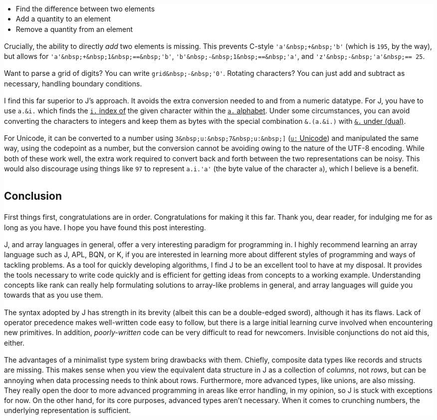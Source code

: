 - Find the difference between two elements
- Add a quantity to an element
- Remove a quantity from an element

Crucially, the ability to directly _add_ two elements is missing.
This prevents C-style `'a'&nbsp;+&nbsp;'b'` (which is `195`, by the way), but allows for `'a'&nbsp;+&nbsp;1&nbsp;==&nbsp;'b'`, `'b'&nbsp;-&nbsp;1&nbsp;==&nbsp;'a'`, and `'z'&nbsp;-&nbsp;'a'&nbsp;== 25`.

Want to parse a grid of digits?
You can write `grid&nbsp;-&nbsp;'0'`.
Rotating characters?
You can just add and subtract as necessary, handling boundary conditions.

I find this far superior to J&rsquo;s approach.
It avoids the extra conversion needed to and from a numeric datatype.
For J, you have to use `a.&i.` which finds the [`i.`&nbsp;index of][nuvoc-index-of] the given character within the [`a.`&nbsp;alphabet][nuvoc-alphabet].
Under some circumstances, you can avoid converting the characters to integers and keep them as bytes with the special combination `&.(a.&i.)` with [`&.`&nbsp;under&nbsp;(dual)][nuvoc-under-dual].

For Unicode, it can be converted to a number using `3&nbsp;u:&nbsp;7&nbsp;u:&nbsp;]` ([`u:`&nbsp;Unicode][nuvoc-unicode]) and manipulated the same way, using the codepoint as a number, but the conversion cannot be avoiding owing to the nature of the UTF-8 encoding.
While both of these work well, the extra work required to convert back and forth between the two representations can be noisy.
This would also discourage using things like `97` to represent `a.i.'a'` (the byte value of the character `a`), which I believe is a benefit.

## Conclusion

First things first, congratulations are in order.
Congratulations for making it this far.
Thank you, dear reader, for indulging me for as long as you have.
I hope you have found this post interesting.

J, and array languages in general, offer a very interesting paradigm for programming in.
I highly recommend learning an array language such as J, APL, BQN, or K, if you are interested in learning more about different styles of programming and ways of tackling problems.
As a tool for quickly developing algorithms, I find J to be an excellent tool to have at my disposal.
It provides the tools necessary to write code quickly and is efficient for getting ideas from concepts to a working example.
Understanding concepts like rank can really help formulating solutions to array-like problems in general, and array languages will guide you towards that as you use them.

The syntax adopted by J has strength in its brevity (albeit this can be a double-edged sword), although it has its flaws.
Lack of operator precedence makes well-written code easy to follow, but there is a large initial learning curve involved when encountering new primitives.
In addition, _poorly-written_ code can be very difficult to read for newcomers.
Invisible conjunctions do not aid this, either.

The advantages of a minimalist type system bring drawbacks with them.
Chiefly, composite data types like records and structs are missing.
This makes sense when you view the equivalent data structure in J as a collection of _columns_, not _rows_, but can be annoying when data processing needs to think about rows.
Furthermore, more advanced types, like unions, are also missing.
They really open the door to more advanced programming in areas like error handling, in my opinion, so J is stuck with exceptions for now.
On the other hand, for its core purposes, advanced types aren&rsquo;t necessary.
When it comes to crunching numbers, the underlying representation is sufficient.


[addon-dirtrees]: https://code2.jsoftware.com/wiki/Addons/general/dirtrees
[aoc]: https://adventofcode.com/
[APL]: https://aplwiki.com/wiki/Main_Page
[APL game of life]: https://aplwiki.com/wiki/John_Scholes%27_Conway%27s_Game_of_Life
[BQN]: https://mlochbaum.github.io/BQN/
[BQN-affine]: https://mlochbaum.github.io/BQN/tutorial/expression.html#character-arithmetic
[Collatz]: https://en.wikipedia.org/wiki/Collatz_conjecture
[essay-complex]: https://code2.jsoftware.com/wiki/Essays/Complex_Operations
[Euler]: https://projecteuler.net/
[flat array model]: https://aplwiki.com/wiki/Array_model#Flat_array_theory
[flood fill]: https://en.wikipedia.org/wiki/Flood_fill
[J]: https://www.jsoftware.com
[J-2train]: https://code2.jsoftware.com/wiki/Essays/Hook_Conjunction%3F
[J-download]: https://code2.jsoftware.com/wiki/System/Installation
[J-online]: https://jsoftware.github.io/j-playground/bin/html/index.html
[jupyter]: https://jupyter.org/
[J-jupyter]: https://code2.jsoftware.com/wiki/Guides/Jupyter
[LeetCode]: https://leetcode.com/
[leetcode-42]: https://leetcode.com/problems/trapping-rain-water/
[math/misc]: https://code2.jsoftware.com/wiki/Addons/math/misc#trig
[md]: https://github.com/IbzanHyena/md
[NumPy]: https://numpy.org/
[nuvoc]: https://code2.jsoftware.com/wiki/NuVoc
[nuvoc-ace]: https://code2.jsoftware.com/wiki/Vocabulary/aco
[nuvoc-add]: https://code2.jsoftware.com/wiki/plus
[nuvoc-agenda]: https://code2.jsoftware.com/wiki/Vocabulary/atdot
[nuvoc-alphabet]: https://code2.jsoftware.com/wiki/Vocabulary/adot
[nuvoc-amend]: https://code2.jsoftware.com/wiki/Vocabulary/curlyrt#dyadic
[nuvoc-appose]: https://code2.jsoftware.com/wiki/Vocabulary/ampco
[nuvoc-at]: https://code2.jsoftware.com/wiki/Vocabulary/atco
[nuvoc-atom]: https://code2.jsoftware.com/wiki/Vocabulary/Glossary#Atom
[nuvoc-atop]: https://code2.jsoftware.com/wiki/Vocabulary/at
[nuvoc-bond]: https://code2.jsoftware.com/wiki/Vocabulary/ampm
[nuvoc-box]: https://code2.jsoftware.com/wiki/Vocabulary/lt
[nuvoc-cap]: https://code2.jsoftware.com/wiki/Vocabulary/squarelfco
[nuvoc-ceiling]: https://code2.jsoftware.com/wiki/Vocabulary/gtdot
[nuvoc-circle-fns]: https://code2.jsoftware.com/wiki/Vocabulary/odot#dyadic
[nuvoc-compose]: https://code2.jsoftware.com/wiki/Vocabulary/ampv
[nuvoc-const]: https://code2.jsoftware.com/wiki/Vocabulary/zeroco
[nuvoc-copy]: https://code2.jsoftware.com/wiki/Vocabulary/number#dyadic
[nuvoc-cut]: https://code2.jsoftware.com/wiki/Vocabulary/semidot
[nuvoc-each]: https://code2.jsoftware.com/wiki/Standard_Library/stdlib#each
[nuvoc-divide]: https://code2.jsoftware.com/wiki/Vocabulary/percent#dyadic
[nuvoc-double]: https://code2.jsoftware.com/wiki/Vocabulary/plusco
[nuvoc-equal]: https://code2.jsoftware.com/wiki/Vocabulary/eq#dyadic
[nuvoc-fix]: https://code2.jsoftware.com/wiki/Vocabulary/fdot
[nuvoc-foreign]: https://code2.jsoftware.com/wiki/Vocabulary/bangco
[nuvoc-foreigns]: https://code2.jsoftware.com/wiki/Vocabulary/Foreigns
[nuvoc-fork]: https://code2.jsoftware.com/wiki/Vocabulary/fork
[nuvoc-from]: https://code2.jsoftware.com/wiki/Vocabulary/curlylf#dyadic
[nuvoc-gerunds]: https://code2.jsoftware.com/wiki/Vocabulary/GerundsAndAtomicRepresentation
[nuvoc-gte]: https://code2.jsoftware.com/wiki/Vocabulary/gtco#dyadic
[nuvoc-halve]: https://code2.jsoftware.com/wiki/Vocabulary/minusco
[nuvoc-hook]: https://code2.jsoftware.com/wiki/Vocabulary/hook
[nuvoc-hypergeometric]: https://code2.jsoftware.com/wiki/Vocabulary/hcapdot
[nuvoc-if]: https://code2.jsoftware.com/wiki/Vocabulary/ifdot
[nuvoc-increment]: https://code2.jsoftware.com/wiki/Vocabulary/gtco
[nuvoc-index-of]: https://code2.jsoftware.com/wiki/Vocabulary/idot#dyadic
[nuvoc-indices]: https://code2.jsoftware.com/wiki/Vocabulary/icapdot
[nuvoc-infinity]: https://code2.jsoftware.com/wiki/Vocabulary/under
[nuvoc-infix]: https://code2.jsoftware.com/wiki/Vocabulary/bslash#dyadic
[nuvoc-insert]: https://code2.jsoftware.com/wiki/Vocabulary/slash
[nuvoc-integers]: https://code2.jsoftware.com/wiki/Vocabulary/idot
[nuvoc-inverse]: https://code2.jsoftware.com/wiki/Vocabulary/Inverses
[nuvoc-is-global]: https://code2.jsoftware.com/wiki/Vocabulary/eqco
[nuvoc-is-local]: https://code2.jsoftware.com/wiki/Vocabulary/eqdot
[nuvoc-key]: https://code2.jsoftware.com/wiki/Vocabulary/slashdot#dyadic
[nuvoc-laminate]: https://code2.jsoftware.com/wiki/Vocabulary/commaco#dyadic
[nuvoc-left]: https://code2.jsoftware.com/wiki/Vocabulary/squarelf#dyadic
[nuvoc-lt]: https://code2.jsoftware.com/wiki/Vocabulary/lt#dyadic
[nuvoc-max]: https://code2.jsoftware.com/wiki/Vocabulary/gtdot#dyadic
[nuvoc-min]: https://code2.jsoftware.com/wiki/Vocabulary/ltdot#dyadic
[nuvoc-minus]: https://code2.jsoftware.com/wiki/Vocabulary/minus#dyadic
[nuvoc-modifier-trains]: https://code2.jsoftware.com/wiki/Vocabulary/fork#invisiblemodifiers
[nuvoc-oblique]: https://code2.jsoftware.com/wiki/Vocabulary/slashdot
[nuvoc-obverse]: https://code2.jsoftware.com/wiki/Vocabulary/codot
[nuvoc-open]: https://code2.jsoftware.com/wiki/Vocabulary/gt
[nuvoc-outfix]: https://code2.jsoftware.com/wiki/Vocabulary/bslashdot#dyadic
[nuvoc-passive]: https://code2.jsoftware.com/wiki/Vocabulary/tilde#dyadic
[nuvoc-plus]: https://code2.jsoftware.com/wiki/Vocabulary/plus#dyadic
[nuvoc-polynomial]: https://code2.jsoftware.com/wiki/Vocabulary/pdot#dyadic
[nuvoc-power]: https://code2.jsoftware.com/wiki/Vocabulary/hat#dyadic
[nuvoc-power-of-verb]: https://code2.jsoftware.com/wiki/Vocabulary/hatco
[nuvoc-prime-factors]: https://code2.jsoftware.com/wiki/Vocabulary/qco
[nuvoc-primes]: https://code2.jsoftware.com/wiki/Vocabulary/pco
[nuvoc-prefix]: https://code2.jsoftware.com/wiki/Vocabulary/bslash
[nuvoc-rank]: https://code2.jsoftware.com/wiki/Vocabulary/quote
[nuvoc-rank-info]: https://code2.jsoftware.com/wiki/Vocabulary/RankInfoIsImportant
[nuvoc-reflex]: https://code2.jsoftware.com/wiki/Vocabulary/tilde
[nuvoc-residue]: https://code2.jsoftware.com/wiki/Vocabulary/bar#dyadic
[nuvoc-reverse]: https://code2.jsoftware.com/wiki/Vocabulary/bardot
[nuvoc-roll]: https://code2.jsoftware.com/wiki/Vocabulary/query
[nuvoc-roll-fixed]: https://code2.jsoftware.com/wiki/Vocabulary/querydot
[nuvoc-roots]: https://code2.jsoftware.com/wiki/Vocabulary/pdot
[nuvoc-rxapply]: https://code2.jsoftware.com/wiki/Studio/Regular_Expressions#rxapply
[nuvoc-rxcut]: https://code2.jsoftware.com/wiki/Studio/Regular_Expressions#rxcut
[nuvoc-samer]: https://code2.jsoftware.com/wiki/Vocabulary/squarerf#dyadic
[nuvoc-scs]: https://code.jsoftware.com/wiki/Vocabulary/SpecialCombinations
[nuvoc-seq-mac]: https://code2.jsoftware.com/wiki/Vocabulary/semico#dyadic
[nuvoc-shape]: https://code2.jsoftware.com/wiki/Vocabulary/dollar#dyadic
[nuvoc-shape-of]: https://code2.jsoftware.com/wiki/Vocabulary/dollar
[nuvoc-shift]: https://code2.jsoftware.com/wiki/Vocabulary/bardot#monadicfit
[nuvoc-sqrt]: https://code2.jsoftware.com/wiki/Vocabulary/percentco
[nuvoc-square]: https://code2.jsoftware.com/wiki/Vocabulary/starco
[nuvoc-suffix]: https://code2.jsoftware.com/wiki/Vocabulary/bslashdot
[nuvoc-table]: https://code2.jsoftware.com/wiki/Vocabulary/slash#dyadic
[nuvoc-tally]: https://code2.jsoftware.com/wiki/Vocabulary/number
[nuvoc-tie]: https://code2.jsoftware.com/wiki/Vocabulary/grave
[nuvoc-times]: https://code2.jsoftware.com/wiki/Vocabulary/star#dyadic
[nuvoc-toupper]: https://code2.jsoftware.com/wiki/Standard_Library/stdlib#toupper
[nuvoc-under]: https://code2.jsoftware.com/wiki/Vocabulary/ampdotco
[nuvoc-under-dual]: https://code2.jsoftware.com/wiki/Vocabulary/ampdot
[nuvoc-unicode]: https://code2.jsoftware.com/wiki/Vocabulary/uco
[nuvoc-valence]: https://code2.jsoftware.com/wiki/Vocabulary/Valence
[nuvoc-verb-info]: https://code2.jsoftware.com/wiki/Vocabulary/bdotu
[nuvoc-words]: https://code2.jsoftware.com/wiki/Vocabulary/semico
[relimport]: https://github.com/IbzanHyena/relimport
[transients]: https://clojure.org/reference/transients
